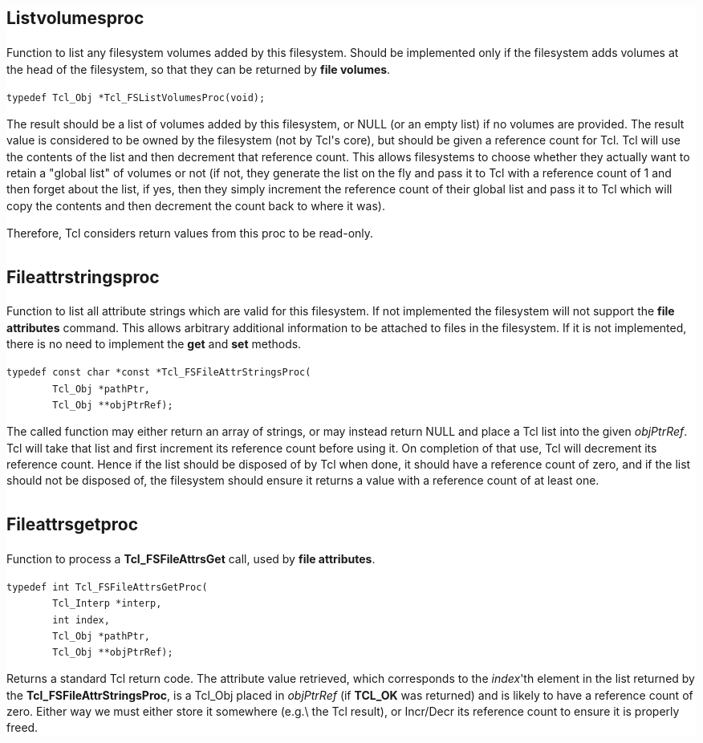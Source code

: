 ## Listvolumesproc

Function to list any filesystem volumes added by this filesystem. Should be implemented only if the filesystem adds volumes at the head of the filesystem, so that they can be returned by **file volumes**.

```
typedef Tcl_Obj *Tcl_FSListVolumesProc(void);
```

The result should be a list of volumes added by this filesystem, or NULL (or an empty list) if no volumes are provided. The result value is considered to be owned by the filesystem (not by Tcl's core), but should be given a reference count for Tcl. Tcl will use the contents of the list and then decrement that reference count. This allows filesystems to choose whether they actually want to retain a "global list" of volumes or not (if not, they generate the list on the fly and pass it to Tcl with a reference count of 1 and then forget about the list, if yes, then they simply increment the reference count of their global list and pass it to Tcl which will copy the contents and then decrement the count back to where it was).

Therefore, Tcl considers return values from this proc to be read-only.

## Fileattrstringsproc

Function to list all attribute strings which are valid for this filesystem. If not implemented the filesystem will not support the **file attributes** command. This allows arbitrary additional information to be attached to files in the filesystem. If it is not implemented, there is no need to implement the **get** and **set** methods.

```
typedef const char *const *Tcl_FSFileAttrStringsProc(
        Tcl_Obj *pathPtr,
        Tcl_Obj **objPtrRef);
```

The called function may either return an array of strings, or may instead return NULL and place a Tcl list into the given *objPtrRef*. Tcl will take that list and first increment its reference count before using it. On completion of that use, Tcl will decrement its reference count. Hence if the list should be disposed of by Tcl when done, it should have a reference count of zero, and if the list should not be disposed of, the filesystem should ensure it returns a value with a reference count of at least one.

## Fileattrsgetproc

Function to process a **Tcl_FSFileAttrsGet** call, used by **file attributes**.

```
typedef int Tcl_FSFileAttrsGetProc(
        Tcl_Interp *interp,
        int index,
        Tcl_Obj *pathPtr,
        Tcl_Obj **objPtrRef);
```

Returns a standard Tcl return code. The attribute value retrieved, which corresponds to the *index*'th element in the list returned by the **Tcl_FSFileAttrStringsProc**, is a Tcl_Obj placed in *objPtrRef* (if **TCL_OK** was returned) and is likely to have a reference count of zero. Either way we must either store it somewhere (e.g.\ the Tcl result), or Incr/Decr its reference count to ensure it is properly freed.

